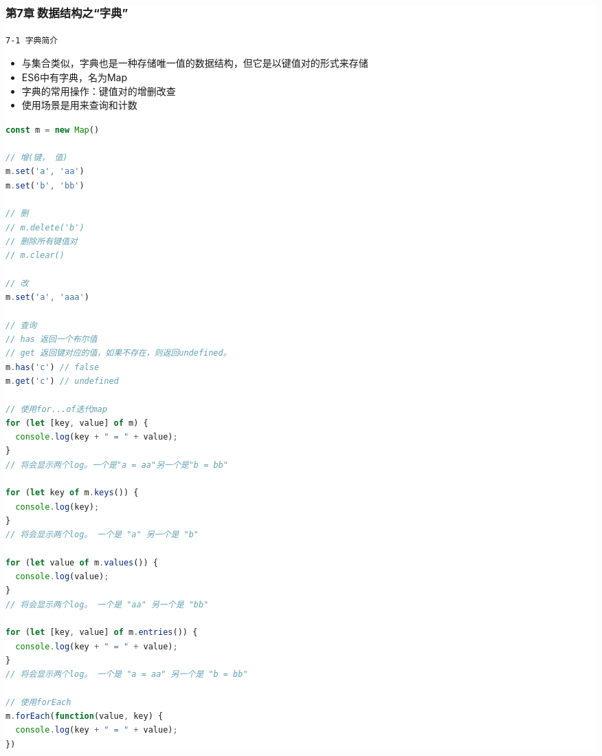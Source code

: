 ### 第7章 数据结构之“字典”

`7-1 字典简介`

- 与集合类似，字典也是一种存储唯一值的数据结构，但它是以键值对的形式来存储
- ES6中有字典，名为Map
- 字典的常用操作：键值对的增删改查
- 使用场景是用来查询和计数

```js
const m = new Map()

// 增(键， 值)
m.set('a', 'aa')
m.set('b', 'bb')

// 删
// m.delete('b')
// 删除所有键值对
// m.clear()

// 改
m.set('a', 'aaa')

// 查询 
// has 返回一个布尔值
// get 返回键对应的值，如果不存在，则返回undefined。
m.has('c') // false
m.get('c') // undefined

// 使用for...of迭代map
for (let [key, value] of m) {
  console.log(key + " = " + value);
}
// 将会显示两个log。一个是"a = aa"另一个是"b = bb"

for (let key of m.keys()) {
  console.log(key);
}
// 将会显示两个log。 一个是 "a" 另一个是 "b"

for (let value of m.values()) {
  console.log(value);
}
// 将会显示两个log。 一个是 "aa" 另一个是 "bb"

for (let [key, value] of m.entries()) {
  console.log(key + " = " + value);
}
// 将会显示两个log。 一个是 "a = aa" 另一个是 "b = bb"

// 使用forEach
m.forEach(function(value, key) {
  console.log(key + " = " + value);
})

```
